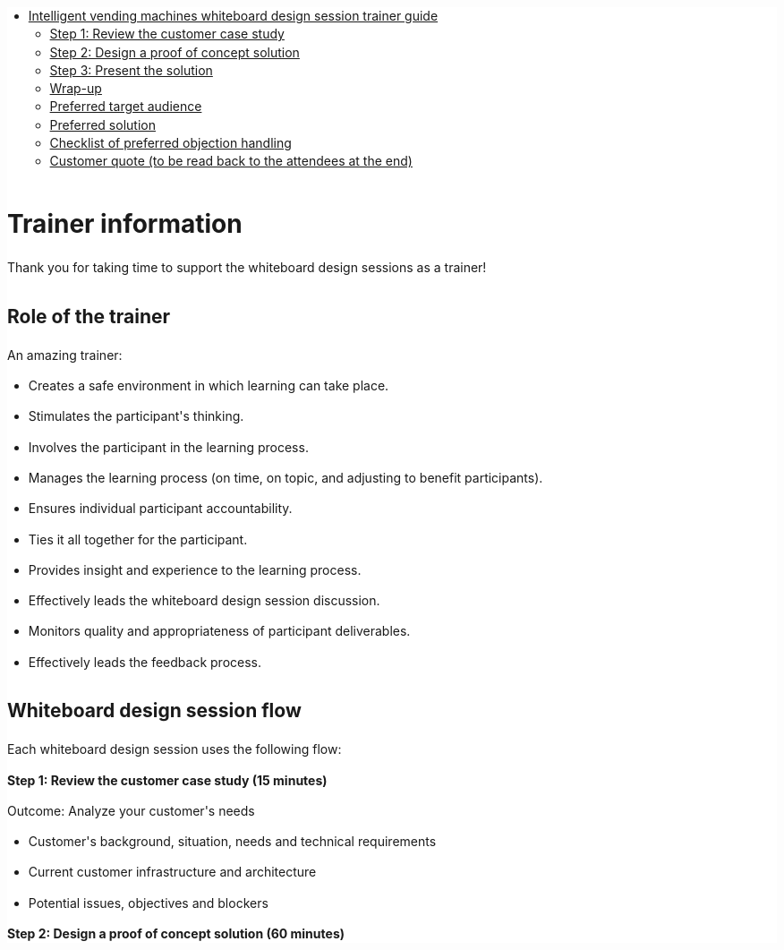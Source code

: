 - [Intelligent vending machines whiteboard design session trainer guide](#intelligent-vending-machines-whiteboard-design-session-trainer-guide)
    - [Step 1: Review the customer case study](#step-1-review-the-customer-case-study-1)
    - [Step 2: Design a proof of concept solution](#step-2-design-a-proof-of-concept-solution-1)
    - [Step 3: Present the solution](#step-3-present-the-solution-1)
    - [Wrap-up](#wrap-up)
    - [Preferred target audience](#preferred-target-audience)
    - [Preferred solution](#preferred-solution)
    - [Checklist of preferred objection handling](#checklist-of-preferred-objection-handling)
    - [Customer quote (to be read back to the attendees at the end)](#customer-quote-to-be-read-back-to-the-attendees-at-the-end)




# Trainer information

Thank you for taking time to support the whiteboard design sessions as a trainer!

## Role of the trainer

An amazing trainer:

-   Creates a safe environment in which learning can take place.

-   Stimulates the participant's thinking.

-   Involves the participant in the learning process.

-   Manages the learning process (on time, on topic, and adjusting to benefit participants).

-   Ensures individual participant accountability.

-   Ties it all together for the participant.

-   Provides insight and experience to the learning process.

-   Effectively leads the whiteboard design session discussion.

-   Monitors quality and appropriateness of participant deliverables.

-   Effectively leads the feedback process.

## Whiteboard design session flow 

Each whiteboard design session uses the following flow:

**Step 1: Review the customer case study (15 minutes)**

Outcome: Analyze your customer's needs

-   Customer's background, situation, needs and technical requirements

-   Current customer infrastructure and architecture

-   Potential issues, objectives and blockers

**Step 2: Design a proof of concept solution (60 minutes)**
